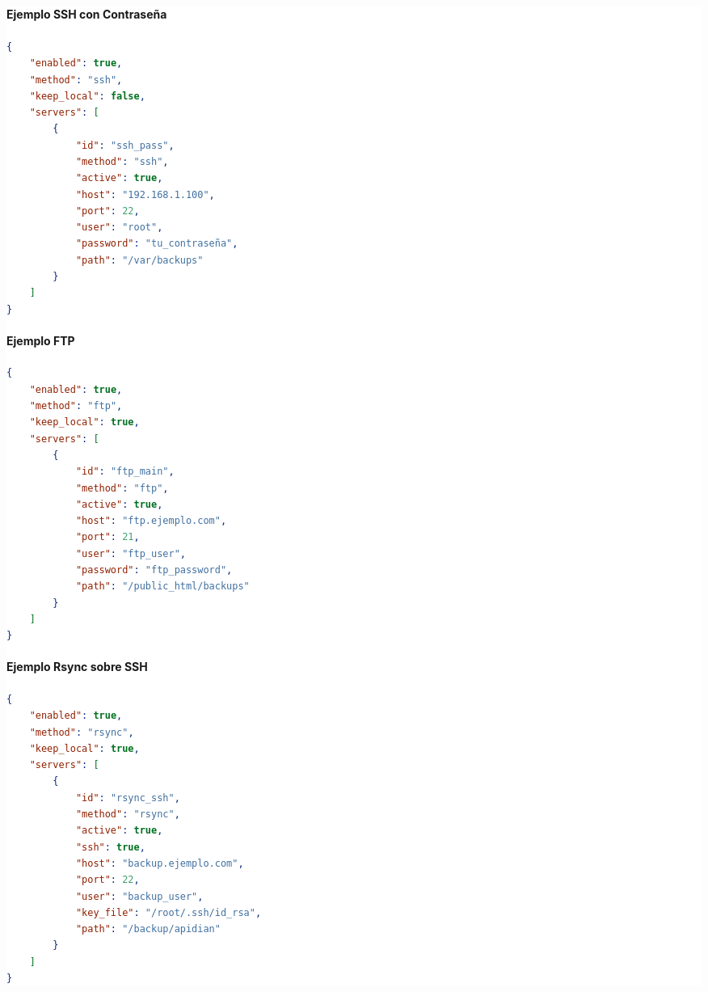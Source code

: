 #### Ejemplo SSH con Contraseña
```json
{
    "enabled": true,
    "method": "ssh",
    "keep_local": false,
    "servers": [
        {
            "id": "ssh_pass",
            "method": "ssh",
            "active": true,
            "host": "192.168.1.100",
            "port": 22,
            "user": "root",
            "password": "tu_contraseña",
            "path": "/var/backups"
        }
    ]
}
```

#### Ejemplo FTP
```json
{
    "enabled": true,
    "method": "ftp",
    "keep_local": true,
    "servers": [
        {
            "id": "ftp_main",
            "method": "ftp",
            "active": true,
            "host": "ftp.ejemplo.com",
            "port": 21,
            "user": "ftp_user",
            "password": "ftp_password",
            "path": "/public_html/backups"
        }
    ]
}
```

#### Ejemplo Rsync sobre SSH
```json
{
    "enabled": true,
    "method": "rsync",
    "keep_local": true,
    "servers": [
        {
            "id": "rsync_ssh",
            "method": "rsync",
            "active": true,
            "ssh": true,
            "host": "backup.ejemplo.com",
            "port": 22,
            "user": "backup_user",
            "key_file": "/root/.ssh/id_rsa",
            "path": "/backup/apidian"
        }
    ]
}
```
